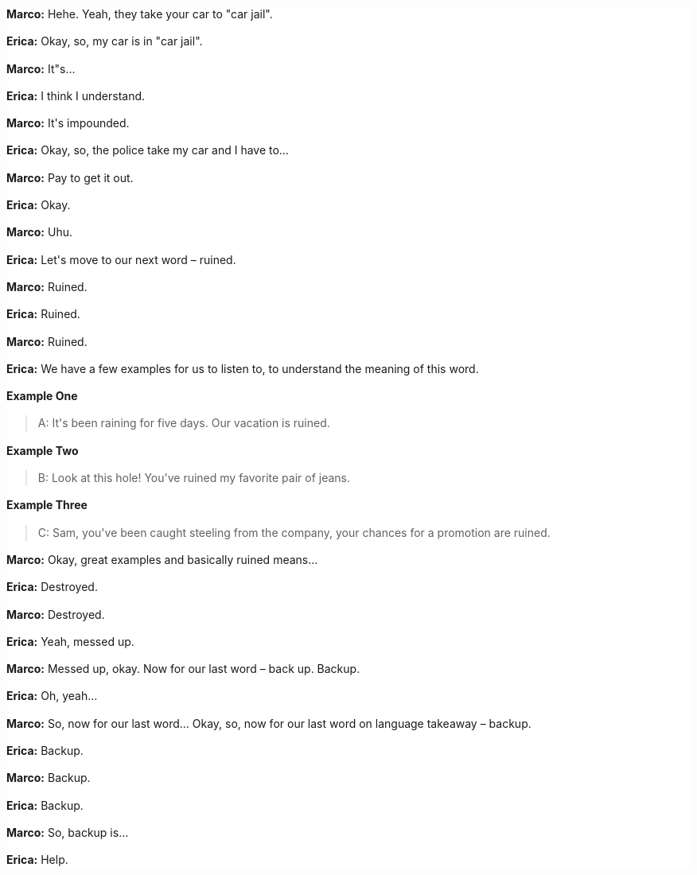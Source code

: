 **Marco:** Hehe. Yeah, they take your car to "car jail". 

**Erica:** Okay, so, my car is in "car jail". 

**Marco:** It"s… 

**Erica:** I think I understand. 

**Marco:** It's impounded. 

**Erica:** Okay, so, the police take my car and I have to… 

**Marco:** Pay to get it out. 

**Erica:** Okay. 

**Marco:** Uhu. 

**Erica:** Let's move to our next word – ruined. 

**Marco:** Ruined. 

**Erica:** Ruined. 

**Marco:** Ruined. 

**Erica:** We have a few examples for us to listen to, to understand the meaning of this word. 

**Example One** 

> A: It's been raining for five days. Our vacation is ruined. 

**Example Two** 

> B: Look at this hole! You've ruined my favorite pair of jeans. 

**Example Three** 

> C: Sam, you've been caught steeling from the company, your chances for a promotion are ruined. 

**Marco:** Okay, great examples and basically ruined means… 

**Erica:** Destroyed. 

**Marco:** Destroyed. 

**Erica:** Yeah, messed up. 

**Marco:** Messed up, okay. Now for our last word – back up. Backup. 

**Erica:** Oh, yeah… 

**Marco:** So, now for our last word… Okay, so, now for our last word on language takeaway – backup. 

**Erica:** Backup. 

**Marco:** Backup. 

**Erica:** Backup. 

**Marco:** So, backup is… 

**Erica:** Help. 
